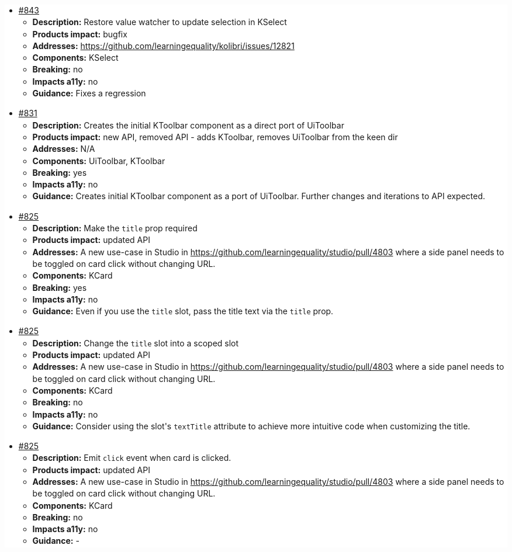 [#844]: https://github.com/learningequality/kolibri-design-system/pull/844



- [#843]
  - **Description:** Restore value watcher to update selection in KSelect
  - **Products impact:** bugfix
  - **Addresses:** https://github.com/learningequality/kolibri/issues/12821
  - **Components:** KSelect
  - **Breaking:** no
  - **Impacts a11y:** no
  - **Guidance:** Fixes a regression

[#843]: https://github.com/learningequality/kolibri-design-system/pull/843



- [#831]
  - **Description:** Creates the initial KToolbar component as a direct port of UiToolbar
  - **Products impact:** new API, removed API - adds KToolbar, removes UiToolbar from the keen dir
  - **Addresses:** N/A
  - **Components:** UiToolbar, KToolbar
  - **Breaking:** yes
  - **Impacts a11y:** no
  - **Guidance:** Creates initial KToolbar component as a port of UiToolbar. Further changes and iterations to API expected.

[#831]: https://github.com/learningequality/kolibri-design-system/pull/831



- [#825]
  - **Description:** Make the `title` prop required
  - **Products impact:** updated API
  - **Addresses:** A new use-case in Studio in https://github.com/learningequality/studio/pull/4803 where a side panel needs to be toggled on card click without changing URL.
  - **Components:** KCard
  - **Breaking:** yes
  - **Impacts a11y:** no
  - **Guidance:** Even if you use the `title` slot, pass the title text via the `title` prop.

[#825]: https://github.com/learningequality/kolibri-design-system/pull/825

- [#825]
  - **Description:** Change the `title` slot into a scoped slot
  - **Products impact:** updated API
  - **Addresses:** A new use-case in Studio in https://github.com/learningequality/studio/pull/4803 where a side panel needs to be toggled on card click without changing URL.
  - **Components:** KCard
  - **Breaking:** no
  - **Impacts a11y:** no
  - **Guidance:**  Consider using the slot's `textTitle` attribute to achieve more intuitive code when customizing the title.

[#825]: https://github.com/learningequality/kolibri-design-system/pull/825

- [#825]
  - **Description:** Emit `click` event when card is clicked.
  - **Products impact:** updated API
  - **Addresses:** A new use-case in Studio in https://github.com/learningequality/studio/pull/4803 where a side panel needs to be toggled on card click without changing URL.
  - **Components:** KCard
  - **Breaking:** no
  - **Impacts a11y:** no
  - **Guidance:** -


[#1077]: https://github.com/learningequality/kolibri-design-system/pull/1077
[#1076]: https://github.com/learningequality/kolibri-design-system/pull/1076
[#1070]: https://github.com/learningequality/kolibri-design-system/pull/1070
[#1070]: https://github.com/learningequality/kolibri-design-system/pull/1070
[#1050]: https://github.com/learningequality/kolibri-design-system/pull/1050
[#1072]: https://github.com/learningequality/kolibri-design-system/pull/1072
[#1071]: https://github.com/learningequality/kolibri-design-system/pull/1071
[#1068]: https://github.com/learningequality/kolibri-design-system/pull/1068
[#1051]: https://github.com/learningequality/kolibri-design-system/pull/1051
[#1018]: https://github.com/learningequality/kolibri-design-system/pull/1018
[#1038]: https://github.com/learningequality/kolibri-design-system/pull/1038
[#1048]: https://github.com/learningequality/kolibri-design-system/pull/1048
[#1042]: https://github.com/learningequality/kolibri-design-system/pull/1042
[#961]: https://github.com/learningequality/kolibri-design-system/pull/961
[#1037]: https://github.com/learningequality/kolibri-design-system/pull/1037
[#1046]: https://github.com/learningequality/kolibri-design-system/pull/1046
[#1043]: https://github.com/learningequality/kolibri-design-system/pull/1043
[#1044]: https://github.com/learningequality/kolibri-design-system/pull/1044
[#985]: https://github.com/learningequality/kolibri-design-system/pull/985
[#1035]: https://github.com/learningequality/kolibri-design-system/pull/1035
[#967]: https://github.com/learningequality/kolibri-design-system/pull/967
[#1039]: https://github.com/learningequality/kolibri-design-system/pull/1039
[#1040]: https://github.com/learningequality/kolibri-design-system/pull/1040
[#1031]: https://github.com/learningequality/kolibri-design-system/pull/1031
[#1024]: https://github.com/learningequality/kolibri-design-system/pull/1024
[#1025]: https://github.com/learningequality/kolibri-design-system/pull/1025
[#1034]: https://github.com/learningequality/kolibri-design-system/pull/1034
[#956]: https://github.com/learningequality/kolibri-design-system/pull/956
[#1027]: https://github.com/learningequality/kolibri-design-system/pull/1027
[#1021]: https://github.com/learningequality/kolibri-design-system/pull/1021
[#990]: https://github.com/learningequality/kolibri-design-system/pull/990
[#1023]: https://github.com/learningequality/kolibri-design-system/pull/1023
[#1016]: https://github.com/learningequality/kolibri-design-system/pull/1016
[#1026]: https://github.com/learningequality/kolibri-design-system/pull/1026
[#1017]: https://github.com/learningequality/kolibri-design-system/pull/1017
[#999]: https://github.com/learningequality/kolibri-design-system/pull/999
[#975]: https://github.com/learningequality/kolibri-design-system/pull/975
[#986]: https://github.com/learningequality/kolibri-design-system/pull/986
[#981]: https://github.com/learningequality/kolibri-design-system/pull/981
[#983]: https://github.com/learningequality/kolibri-design-system/pull/983
[#979]: https://github.com/learningequality/kolibri-design-system/pull/979
[#971]: https://github.com/learningequality/kolibri-design-system/pull/971
[#900]: https://github.com/learningequality/kolibri-design-system/pull/900
[#900]: https://github.com/learningequality/kolibri-design-system/pull/900
[#886]: https://github.com/learningequality/kolibri-design-system/pull/886
[#973]: https://github.com/learningequality/kolibri-design-system/pull/973
[#962]: https://github.com/learningequality/kolibri-design-system/pull/962
[#965]: https://github.com/learningequality/kolibri-design-system/pull/965
[#897]: https://github.com/learningequality/kolibri-design-system/pull/897
[#937]: https://github.com/learningequality/kolibri-design-system/pull/937
[#959]: https://github.com/learningequality/kolibri-design-system/pull/959
[#912]: https://github.com/learningequality/kolibri-design-system/pull/912
[#928]: https://github.com/learningequality/kolibri-design-system/pull/928
[#957]: https://github.com/learningequality/kolibri-design-system/pull/957
[#954]: https://github.com/learningequality/kolibri-design-system/pull/954
[#945]: https://github.com/learningequality/kolibri-design-system/pull/945
[#948]: https://github.com/learningequality/kolibri-design-system/pull/948
[#943]: https://github.com/learningequality/kolibri-design-system/pull/943
[#942]: https://github.com/learningequality/kolibri-design-system/pull/942
[#918]: https://github.com/learningequality/kolibri-design-system/pull/918
[#918]: https://github.com/learningequality/kolibri-design-system/pull/918
[#918]: https://github.com/learningequality/kolibri-design-system/pull/918
[#918]: https://github.com/learningequality/kolibri-design-system/pull/918
[#935]: https://github.com/learningequality/kolibri-design-system/pull/935
[#911]: https://github.com/learningequality/kolibri-design-system/pull/911
[#939]: https://github.com/learningequality/kolibri-design-system/pull/939
[#876]: https://github.com/learningequality/kolibri-design-system/pull/876
[#888]: https://github.com/learningequality/kolibri-design-system/pull/888
[#917]: https://github.com/learningequality/kolibri-design-system/pull/917
[#856]: https://github.com/learningequality/kolibri-design-system/pull/856
[#840]: https://github.com/learningequality/kolibri-design-system/pull/840
[#932]: https://github.com/learningequality/kolibri-design-system/pull/932
[#910]: https://github.com/learningequality/kolibri-design-system/pull/910
[#929]: https://github.com/learningequality/kolibri-design-system/pull/929
[#919]: https://github.com/learningequality/kolibri-design-system/pull/919
[#923]: https://github.com/learningequality/kolibri-design-system/pull/923
[#922]: https://github.com/learningequality/kolibri-design-system/pull/922
[#873]: https://github.com/learningequality/kolibri-design-system/pull/873
[#916]: https://github.com/learningequality/kolibri-design-system/pull/916
[#901]: https://github.com/learningequality/kolibri-design-system/pull/901
[#804]: https://github.com/learningequality/kolibri-design-system/pull/804
[#870]: https://github.com/learningequality/kolibri-design-system/pull/870
[#907]: https://github.com/learningequality/kolibri-design-system/pull/907
[#903]: https://github.com/learningequality/kolibri-design-system/pull/903
[#862]: https://github.com/learningequality/kolibri-design-system/pull/862
[#904]: https://github.com/learningequality/kolibri-design-system/pull/904
[#882]: https://github.com/learningequality/kolibri-design-system/pull/882
[#898]: https://github.com/learningequality/kolibri-design-system/pull/898
[#823]: https://github.com/learningequality/kolibri-design-system/pull/823
[#877]: https://github.com/learningequality/kolibri-design-system/pull/877
[#877]: https://github.com/learningequality/kolibri-design-system/pull/877
[#879]: https://github.com/learningequality/kolibri-design-system/pull/879
[#893]: https://github.com/learningequality/kolibri-design-system/pull/893
[#887]: https://github.com/learningequality/kolibri-design-system/pull/887
[#847]: https://github.com/learningequality/kolibri-design-system/pull/847
[#874]: https://github.com/learningequality/kolibri-design-system/pull/874
[#854]: https://github.com/learningequality/kolibri-design-system/pull/854
[#859]: https://github.com/learningequality/kolibri-design-system/pull/859
[#872]: https://github.com/learningequality/kolibri-design-system/pull/872
[#868]: https://github.com/learningequality/kolibri-design-system/pull/868
[#849]: https://github.com/learningequality/kolibri-design-system/pull/849
[#866]: https://github.com/learningequality/kolibri-design-system/pull/866
[#864]: https://github.com/learningequality/kolibri-design-system/pull/864
[#863]: https://github.com/learningequality/kolibri-design-system/pull/863
[#504]: https://github.com/learningequality/kolibri-design-system/pull/504
[#645]: https://github.com/learningequality/kolibri-design-system/pull/645
[#645]: https://github.com/learningequality/kolibri-design-system/pull/645
[#851]: https://github.com/learningequality/kolibri-design-system/pull/851
[#838]: https://github.com/learningequality/kolibri-design-system/pull/838
[#824]: https://github.com/learningequality/kolibri-design-system/pull/824
[#824]: https://github.com/learningequality/kolibri-design-system/pull/824
[#824]: https://github.com/learningequality/kolibri-design-system/pull/824
[#835]: https://github.com/learningequality/kolibri-design-system/pull/835
[#846]: https://github.com/learningequality/kolibri-design-system/pull/846
[#819]: https://github.com/learningequality/kolibri-design-system/pull/819
[#821]: https://github.com/learningequality/kolibri-design-system/pull/821
[#818]: https://github.com/learningequality/kolibri-design-system/pull/818
[#827]: https://github.com/learningequality/kolibri-design-system/pull/827
[#815]: https://github.com/learningequality/kolibri-design-system/pull/815
[#822]: https://github.com/learningequality/kolibri-design-system/pull/822
[#820]: https://github.com/learningequality/kolibri-design-system/pull/820
[#769]: https://github.com/learningequality/kolibri-design-system/pull/769
[#811]: https://github.com/learningequality/kolibri-design-system/pull/811
[#796]: https://github.com/learningequality/kolibri-design-system/pull/796
[#796]: https://github.com/learningequality/kolibri-design-system/pull/796
[#810]: https://github.com/learningequality/kolibri-design-system/pull/810
[#808]: https://github.com/learningequality/kolibri-design-system/pull/808
[#799]: https://github.com/learningequality/kolibri-design-system/pull/799
[#807]: https://github.com/learningequality/kolibri-design-system/pull/807
[#771]: https://github.com/learningequality/kolibri-design-system/pull/771
[#770]: https://github.com/learningequality/kolibri-design-system/pull/770
[#777]: https://github.com/learningequality/kolibri-design-system/pull/777
[#800]: https://github.com/learningequality/kolibri-design-system/pull/800
[#798]: https://github.com/learningequality/kolibri-design-system/pull/798
[#792]: https://github.com/learningequality/kolibri-design-system/pull/792
[#785]: https://github.com/learningequality/kolibri-design-system/pull/785
[#785]: https://github.com/learningequality/kolibri-design-system/pull/785
[#785]: https://github.com/learningequality/kolibri-design-system/pull/785
[#785]: https://github.com/learningequality/kolibri-design-system/pull/785
[#785]: https://github.com/learningequality/kolibri-design-system/pull/785
[#785]: https://github.com/learningequality/kolibri-design-system/pull/785
[#785]: https://github.com/learningequality/kolibri-design-system/pull/785
[#785]: https://github.com/learningequality/kolibri-design-system/pull/785
[#785]: https://github.com/learningequality/kolibri-design-system/pull/785
[#785]: https://github.com/learningequality/kolibri-design-system/pull/785
[#783]: https://github.com/learningequality/kolibri-design-system/pull/783
[#783]: https://github.com/learningequality/kolibri-design-system/pull/783
[#783]: https://github.com/learningequality/kolibri-design-system/pull/783
[#780]: https://github.com/learningequality/kolibri-design-system/pull/780
[#787]: https://github.com/learningequality/kolibri-design-system/pull/787
[#781]: https://github.com/learningequality/kolibri-design-system/pull/781
[#774]: https://github.com/learningequality/kolibri-design-system/pull/774
[#774]: https://github.com/learningequality/kolibri-design-system/pull/774
[#774]: https://github.com/learningequality/kolibri-design-system/pull/774
[#774]: https://github.com/learningequality/kolibri-design-system/pull/774
[#774]: https://github.com/learningequality/kolibri-design-system/pull/774
[#752]: https://github.com/learningequality/kolibri-design-system/pull/752
[#776]: https://github.com/learningequality/kolibri-design-system/pull/776
[#727]: https://github.com/learningequality/kolibri-design-system/pull/727
[#766]: https://github.com/learningequality/kolibri-design-system/pull/766
[#765]: https://github.com/learningequality/kolibri-design-system/pull/765
[#762]: https://github.com/learningequality/kolibri-design-system/pull/762
[#722]: https://github.com/learningequality/kolibri-design-system/pull/722
[#722]: https://github.com/learningequality/kolibri-design-system/pull/722
[#722]: https://github.com/learningequality/kolibri-design-system/pull/722
[#722]: https://github.com/learningequality/kolibri-design-system/pull/722
[#722]: https://github.com/learningequality/kolibri-design-system/pull/722
[#626]: https://github.com/learningequality/kolibri-design-system/pull/626
[#739]: https://github.com/learningequality/kolibri-design-system/pull/739
[#660]: https://github.com/learningequality/kolibri-design-system/pull/660
[547]: https://github.com/learningequality/kolibri-design-system/pull/547
[#753]: https://github.com/learningequality/kolibri-design-system/pull/753
[#741]: https://github.com/learningequality/kolibri-design-system/pull/751
[#650]: https://github.com/learningequality/kolibri-design-system/pull/650
[#723]: https://github.com/learningequality/kolibri-design-system/pull/723
[#723]: https://github.com/learningequality/kolibri-design-system/pull/723
[#728]: https://github.com/learningequality/kolibri-design-system/pull/728
[#738]: https://github.com/learningequality/kolibri-design-system/pull/738
[705]: https://github.com/learningequality/kolibri-design-system/pull/705
[719]: https://github.com/learningequality/kolibri-design-system/pull/719
[#718]: https://github.com/learningequality/kolibri-design-system/pull/718
[#687]: https://github.com/learningequality/kolibri-design-system/pull/687
[#688]: https://github.com/learningequality/kolibri-design-system/pull/688
[#707]: https://github.com/learningequality/kolibri-design-system/pull/707
[#706]: https://github.com/learningequality/kolibri-design-system/pull/706
[#709]: https://github.com/learningequality/kolibri-design-system/pull/709
[#625]: https://github.com/learningequality/kolibri-design-system/pull/625
[#678]: https://github.com/learningequality/kolibri-design-system/pull/678
[#666]: https://github.com/learningequality/kolibri-design-system/pull/666
[#652]: https://github.com/learningequality/kolibri-design-system/pull/652/
[#590]: https://github.com/learningequality/kolibri-design-system/pull/590/
[#549]: https://github.com/learningequality/kolibri-design-system/pull/549
[#615]: https://github.com/learningequality/kolibri-design-system/pull/615
[#615]: https://github.com/learningequality/kolibri-design-system/pull/615
[#791]: https://github.com/learningequality/kolibri-design-system/pull/791
[#782]: https://github.com/learningequality/kolibri-design-system/pull/782
[#786]: https://github.com/learningequality/kolibri-design-system/pull/786
[#784]: https://github.com/learningequality/kolibri-design-system/pull/784
[#767]: https://github.com/learningequality/kolibri-design-system/pull/767
[#744]: https://github.com/learningequality/kolibri-design-system/pull/744
[#737]: https://github.com/learningequality/kolibri-design-system/pull/737
[#717]: https://github.com/learningequality/kolibri-design-system/pull/717
[#680]: https://github.com/learningequality/kolibri-design-system/pull/680
[#673]: https://github.com/learningequality/kolibri-design-system/pull/673
[#629]: https://github.com/learningequality/kolibri-design-system/pull/629
[#648]: https://github.com/learningequality/kolibri-design-system/pull/648
[#653]: https://github.com/learningequality/kolibri-design-system/pull/653
[#630]: https://github.com/learningequality/kolibri-design-system/pull/630
[#627]: https://github.com/learningequality/kolibri-design-system/pull/627
[#604]: https://github.com/learningequality/kolibri-design-system/pull/604
[#572]: https://github.com/learningequality/kolibri-design-system/pull/572
[616]: https://github.com/learningequality/kolibri-design-system/pull/616
[616]: https://github.com/learningequality/kolibri-design-system/pull/616
[#591]: https://github.com/learningequality/kolibri-design-system/pull/591
[#582]: https://github.com/learningequality/kolibri-design-system/pull/582
[#599]: https://github.com/learningequality/kolibri-design-system/pull/599
[#587]: https://github.com/learningequality/kolibri-design-system/pull/587
[#561]: https://github.com/learningequality/kolibri-design-system/pull/561
[#580]: https://github.com/learningequality/kolibri-design-system/pull/580
[#415]: https://github.com/learningequality/kolibri-design-system/pull/415
[#569]: https://github.com/learningequality/kolibri-design-system/pull/569
[#576]: https://github.com/learningequality/kolibri-design-system/pull/576
[#553]: https://github.com/learningequality/kolibri-design-system/pull/553
[#559]: https://github.com/learningequality/kolibri-design-system/pull/559
[#555]: https://github.com/learningequality/kolibri-design-system/pull/555
[#565]: https://github.com/learningequality/kolibri-design-system/pull/565
[#560]: https://github.com/learningequality/kolibri-design-system/pull/560
[#558]: https://github.com/learningequality/kolibri-design-system/pull/558
[#558]: https://github.com/learningequality/kolibri-design-system/pull/558
[#558]: https://github.com/learningequality/kolibri-design-system/pull/558
[#558]: https://github.com/learningequality/kolibri-design-system/pull/558
[#551]: https://github.com/learningequality/kolibri-design-system/pull/551
[#531]: https://github.com/learningequality/kolibri-design-system/pull/531
[#583]: https://github.com/learningequality/kolibri-design-system/pull/583
[#611]: https://github.com/learningequality/kolibri-design-system/pull/611
[#612]: https://github.com/learningequality/kolibri-design-system/pull/612
[#603]: https://github.com/learningequality/kolibri-design-system/pull/603
[#605]: https://github.com/learningequality/kolibri-design-system/pull/605
[#586]: https://github.com/learningequality/kolibri-design-system/pull/586